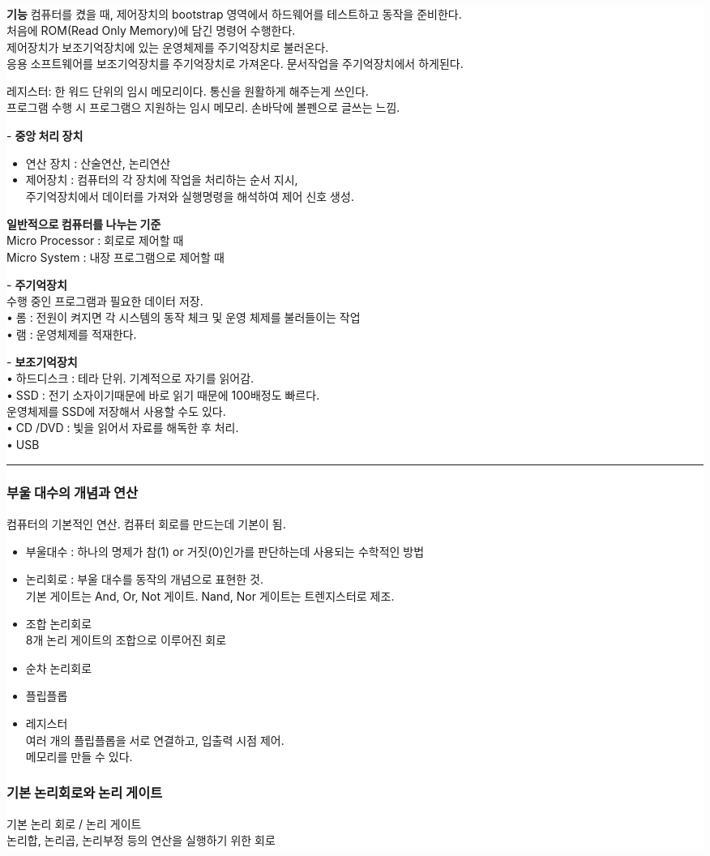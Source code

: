 
**기능**
컴퓨터를 켰을 때, 제어장치의 bootstrap 영역에서 하드웨어를 테스트하고 동작을 준비한다.  
처음에 ROM(Read Only Memory)에 담긴 명령어 수행한다.  
제어장치가 보조기억장치에 있는 운영체제를 주기억장치로 불러온다.  
응용  소프트웨어를 보조기억장치를 주기억장치로 가져온다. 문서작업을 주기억장치에서 하게된다.  

레지스터: 한 워드 단위의 임시 메모리이다. 통신을 원활하게 해주는게 쓰인다.  
프로그램 수행 시 프로그램으 지원하는 임시 메모리. 손바닥에 볼펜으로 글쓰는 느낌.  

\- **중앙 처리 장치**  
* 연산 장치 : 산술연산, 논리연산  
* 제어장치 : 컴퓨터의 각 장치에 작업을 처리하는 순서 지시,  
주기억장치에서 데이터를 가져와 실행명령을 해석하여 제어 신호 생성.  

**일반적으로 컴퓨터를 나누는 기준**  
Micro Processor : 회로로 제어할 때  
Micro System : 내장 프로그램으로 제어할 때  

\- **주기억장치**  
수행 중인 프로그램과 필요한 데이터 저장.  
• 롬 : 전원이 켜지면 각 시스템의 동작 체크 및 운영 체제를 불러들이는 작업  
• 램 : 운영체제를 적재한다.  

\- **보조기억장치**  
• 하드디스크 : 테라 단위. 기계적으로 자기를 읽어감.  
• SSD : 전기 소자이기때문에 바로 읽기 때문에 100배정도 빠르다.  
운영체제를 SSD에 저장해서 사용할 수도 있다.  
• CD /DVD : 빛을 읽어서 자료를 해독한 후 처리.  
• USB  

---

### 부울 대수의 개념과 연산
컴퓨터의 기본적인 연산. 컴퓨터 회로를 만드는데 기본이 됨.  

* 부울대수 : 하나의 명제가 참(1) or 거짓(0)인가를 판단하는데 사용되는 수학적인 방법  

* 논리회로 : 부울 대수를 동작의 개념으로 표현한 것.  
기본 게이트는 And, Or, Not 게이트. Nand, Nor 게이트는 트렌지스터로 제조.  

* 조합 논리회로  
8개 논리 게이트의 조합으로 이루어진 회로  
  
* 순차 논리회로  
  
* 플립플롭  
  
* 레지스터   
여러 개의 플립플롭을 서로 연결하고, 입출력 시점 제어.  
메모리를 만들 수 있다.   

  
### 기본 논리회로와 논리 게이트  
  
기본 논리 회로 / 논리 게이트  
논리합, 논리곱, 논리부정 등의 연산을 실행하기 위한 회로  
  